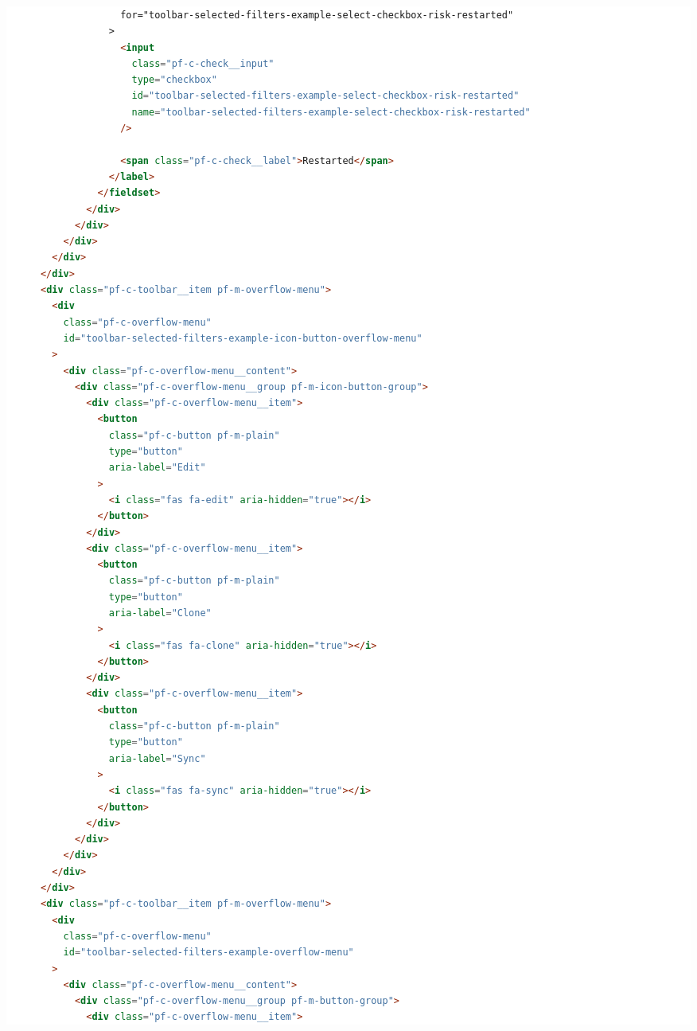 ```html
                    for="toolbar-selected-filters-example-select-checkbox-risk-restarted"
                  >
                    <input
                      class="pf-c-check__input"
                      type="checkbox"
                      id="toolbar-selected-filters-example-select-checkbox-risk-restarted"
                      name="toolbar-selected-filters-example-select-checkbox-risk-restarted"
                    />

                    <span class="pf-c-check__label">Restarted</span>
                  </label>
                </fieldset>
              </div>
            </div>
          </div>
        </div>
      </div>
      <div class="pf-c-toolbar__item pf-m-overflow-menu">
        <div
          class="pf-c-overflow-menu"
          id="toolbar-selected-filters-example-icon-button-overflow-menu"
        >
          <div class="pf-c-overflow-menu__content">
            <div class="pf-c-overflow-menu__group pf-m-icon-button-group">
              <div class="pf-c-overflow-menu__item">
                <button
                  class="pf-c-button pf-m-plain"
                  type="button"
                  aria-label="Edit"
                >
                  <i class="fas fa-edit" aria-hidden="true"></i>
                </button>
              </div>
              <div class="pf-c-overflow-menu__item">
                <button
                  class="pf-c-button pf-m-plain"
                  type="button"
                  aria-label="Clone"
                >
                  <i class="fas fa-clone" aria-hidden="true"></i>
                </button>
              </div>
              <div class="pf-c-overflow-menu__item">
                <button
                  class="pf-c-button pf-m-plain"
                  type="button"
                  aria-label="Sync"
                >
                  <i class="fas fa-sync" aria-hidden="true"></i>
                </button>
              </div>
            </div>
          </div>
        </div>
      </div>
      <div class="pf-c-toolbar__item pf-m-overflow-menu">
        <div
          class="pf-c-overflow-menu"
          id="toolbar-selected-filters-example-overflow-menu"
        >
          <div class="pf-c-overflow-menu__content">
            <div class="pf-c-overflow-menu__group pf-m-button-group">
              <div class="pf-c-overflow-menu__item">
```